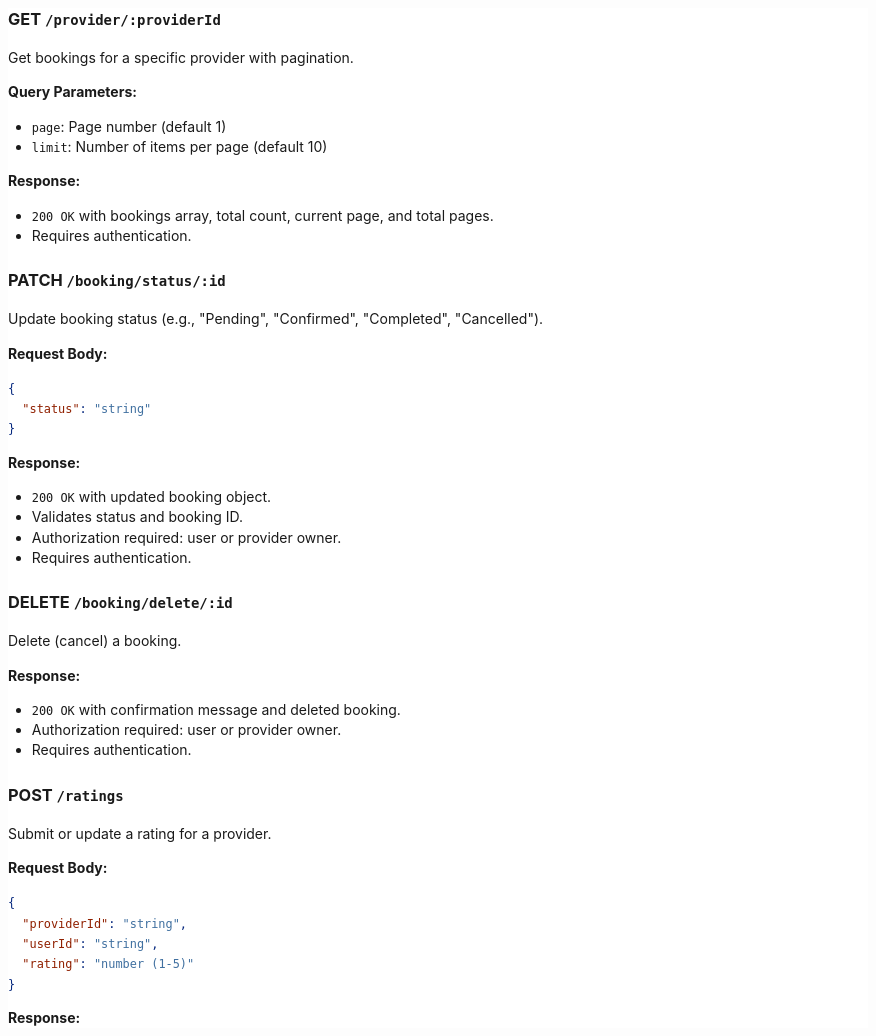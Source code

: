 ### GET `/provider/:providerId`

Get bookings for a specific provider with pagination.

**Query Parameters:**

- `page`: Page number (default 1)
- `limit`: Number of items per page (default 10)

**Response:**

- `200 OK` with bookings array, total count, current page, and total pages.
- Requires authentication.

### PATCH `/booking/status/:id`

Update booking status (e.g., "Pending", "Confirmed", "Completed", "Cancelled").

**Request Body:**

```json
{
  "status": "string"
}
```

**Response:**

- `200 OK` with updated booking object.
- Validates status and booking ID.
- Authorization required: user or provider owner.
- Requires authentication.

### DELETE `/booking/delete/:id`

Delete (cancel) a booking.

**Response:**

- `200 OK` with confirmation message and deleted booking.
- Authorization required: user or provider owner.
- Requires authentication.

### POST `/ratings`

Submit or update a rating for a provider.

**Request Body:**

```json
{
  "providerId": "string",
  "userId": "string",
  "rating": "number (1-5)"
}
```

**Response:**
